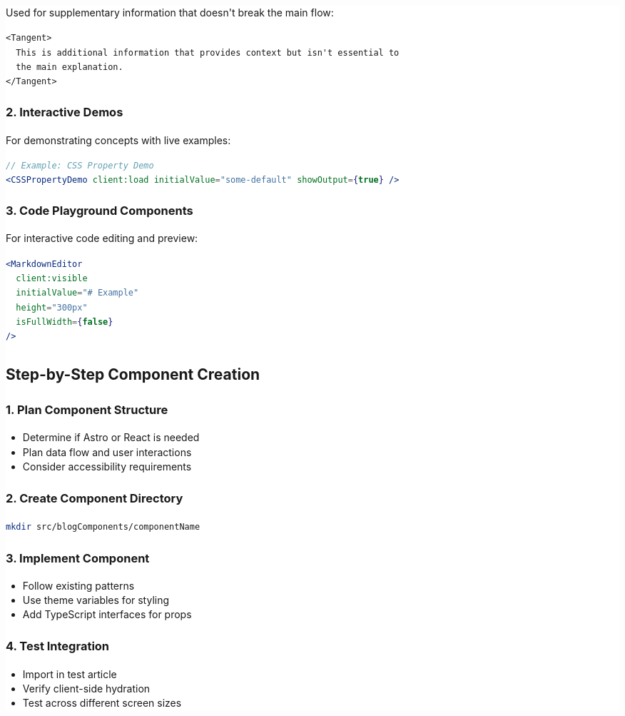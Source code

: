 Used for supplementary information that doesn't break the main flow:

```astro
<Tangent>
  This is additional information that provides context but isn't essential to
  the main explanation.
</Tangent>
```

### 2. Interactive Demos

For demonstrating concepts with live examples:

```jsx
// Example: CSS Property Demo
<CSSPropertyDemo client:load initialValue="some-default" showOutput={true} />
```

### 3. Code Playground Components

For interactive code editing and preview:

```jsx
<MarkdownEditor
  client:visible
  initialValue="# Example"
  height="300px"
  isFullWidth={false}
/>
```

## Step-by-Step Component Creation

### 1. Plan Component Structure

- Determine if Astro or React is needed
- Plan data flow and user interactions
- Consider accessibility requirements

### 2. Create Component Directory

```bash
mkdir src/blogComponents/componentName
```

### 3. Implement Component

- Follow existing patterns
- Use theme variables for styling
- Add TypeScript interfaces for props

### 4. Test Integration

- Import in test article
- Verify client-side hydration
- Test across different screen sizes
